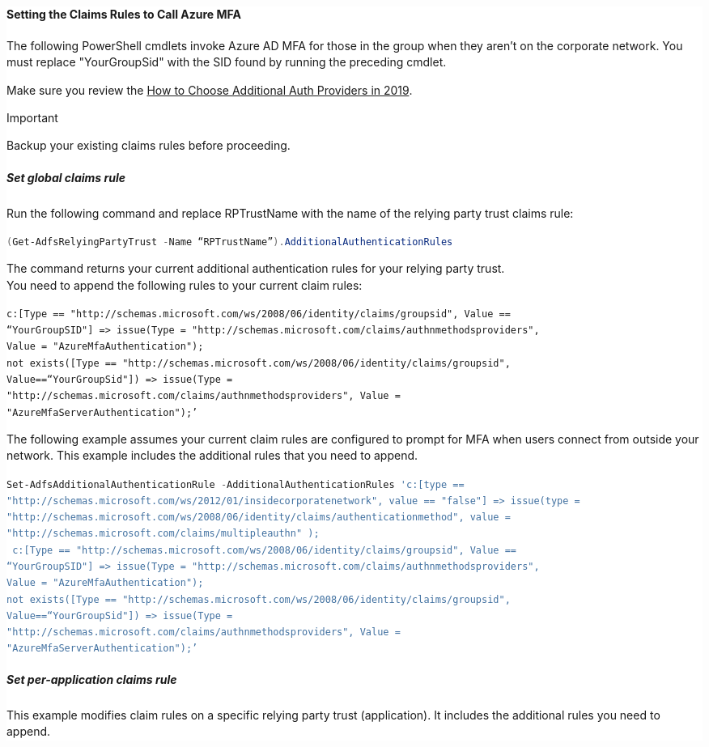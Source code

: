 #### Setting the Claims Rules to Call Azure MFA

The following PowerShell cmdlets invoke Azure AD MFA for those in the group when they aren’t on the corporate network. 
You must replace "YourGroupSid" with the SID found by running the preceding cmdlet.

Make sure you review the [How to Choose Additional Auth Providers in 2019](https://docs.microsoft.com/windows-server/identity/ad-fs/overview/whats-new-active-directory-federation-services-windows-server#how-to-choose-additional-auth-providers-in-2019). 

>[!IMPORTANT] 
>Backup your existing claims rules before proceeding.

##### Set global claims rule 

Run the following command and replace RPTrustName with the name of the relying party trust claims rule: 

```powershell
(Get-AdfsRelyingPartyTrust -Name “RPTrustName”).AdditionalAuthenticationRules
```

The command  returns your current additional authentication rules for your relying party trust.  
You need to append the following rules to your current claim rules:

```console
c:[Type == "http://schemas.microsoft.com/ws/2008/06/identity/claims/groupsid", Value == 
“YourGroupSID"] => issue(Type = "http://schemas.microsoft.com/claims/authnmethodsproviders", 
Value = "AzureMfaAuthentication");
not exists([Type == "http://schemas.microsoft.com/ws/2008/06/identity/claims/groupsid", 
Value==“YourGroupSid"]) => issue(Type = 
"http://schemas.microsoft.com/claims/authnmethodsproviders", Value = 
"AzureMfaServerAuthentication");’
```

The following example assumes your current claim rules are configured to prompt for MFA when users connect from outside your network. 
This example includes the additional rules that you need to append.

```PowerShell
Set-AdfsAdditionalAuthenticationRule -AdditionalAuthenticationRules 'c:[type == 
"http://schemas.microsoft.com/ws/2012/01/insidecorporatenetwork", value == "false"] => issue(type = 
"http://schemas.microsoft.com/ws/2008/06/identity/claims/authenticationmethod", value = 
"http://schemas.microsoft.com/claims/multipleauthn" );
 c:[Type == "http://schemas.microsoft.com/ws/2008/06/identity/claims/groupsid", Value == 
“YourGroupSID"] => issue(Type = "http://schemas.microsoft.com/claims/authnmethodsproviders", 
Value = "AzureMfaAuthentication");
not exists([Type == "http://schemas.microsoft.com/ws/2008/06/identity/claims/groupsid", 
Value==“YourGroupSid"]) => issue(Type = 
"http://schemas.microsoft.com/claims/authnmethodsproviders", Value = 
"AzureMfaServerAuthentication");’
```

##### Set per-application claims rule

This example modifies claim rules on a specific relying party trust (application). It includes the additional rules you need to append.
